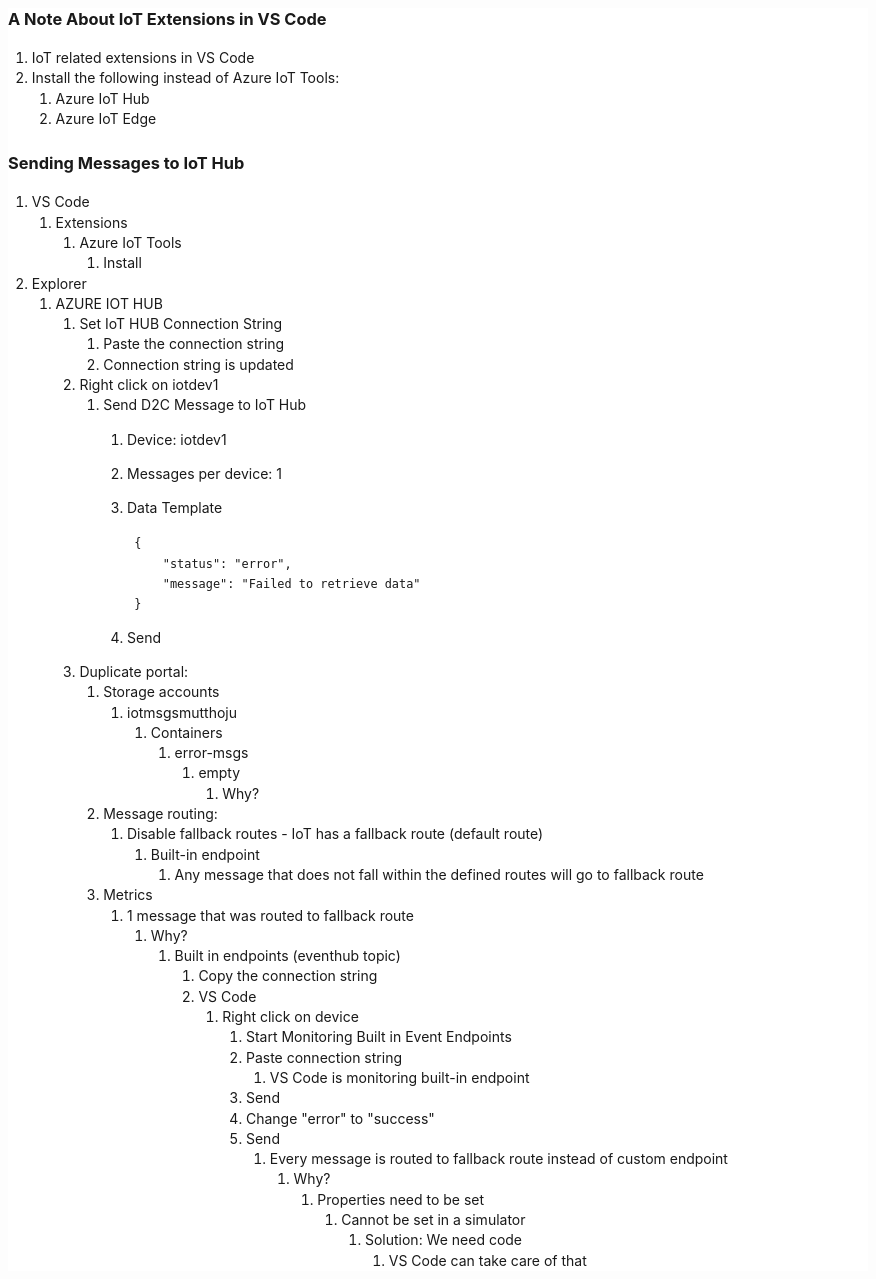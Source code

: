 
### A Note About IoT Extensions in VS Code ###
1. IoT related extensions in VS Code
2. Install the following instead of Azure IoT Tools:
	1. Azure IoT Hub
	2. Azure IoT Edge

### Sending Messages to IoT Hub ###
1. VS Code
	1. Extensions
		1. Azure IoT Tools
			1. Install
2. Explorer
	1. AZURE IOT HUB
		1. Set IoT HUB Connection String
			1. Paste the connection string
			2. Connection string is updated
		2. Right click on iotdev1
			1. Send D2C Message to IoT Hub
				1. Device: iotdev1
				2. Messages per device: 1
				3. Data Template
				
						{
							"status": "error",
							"message": "Failed to retrieve data"
						}
						
				4. Send
		3. Duplicate portal:
			1. Storage accounts
				1. iotmsgsmutthoju
					1. Containers
						1. error-msgs
							1. empty
								1. Why?
			2. Message routing:
				1. Disable fallback routes - IoT has a fallback route (default route)
					1. Built-in endpoint
						1. Any message that does not fall within the defined routes will go to fallback route
			3. Metrics
				1. 1 message that was routed to fallback route
					1. Why?
						1. Built in endpoints (eventhub topic)
							1. Copy the connection string
							2. VS Code
								1. Right click on device
									1. Start Monitoring Built in Event Endpoints
									2. Paste connection string
										1. VS Code is monitoring built-in endpoint
									3. Send
									4. Change "error" to "success"
									5. Send
										1. Every message is routed to fallback route instead of custom endpoint
											1. Why?
												1. Properties need to be set
													1. Cannot be set in a simulator
														1. Solution: We need code
															1. VS Code can take care of that
